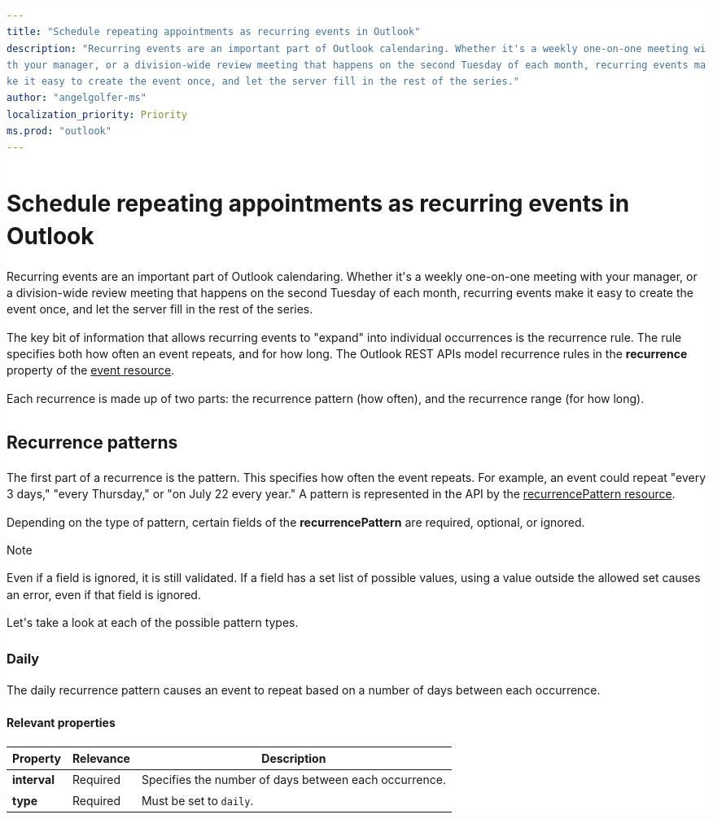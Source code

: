 ```yaml
---
title: "Schedule repeating appointments as recurring events in Outlook"
description: "Recurring events are an important part of Outlook calendaring. Whether it's a weekly one-on-one meeting with your manager, or a division-wide review meeting that happens on the second Tuesday of each month, recurring events make it easy to create the event once, and let the server fill in the rest of the series."
author: "angelgolfer-ms"
localization_priority: Priority
ms.prod: "outlook"
---
```


# Schedule repeating appointments as recurring events in Outlook

Recurring events are an important part of Outlook calendaring. Whether it's a weekly one-on-one meeting with your manager, or a division-wide review meeting that happens on the second Tuesday of each month, recurring events make it easy to create the event once, and let the server fill in the rest of the series.

The key bit of information that allows recurring events to "expand" into individual occurrences is the recurrence rule. The rule specifies both how often an event repeats, and for how long. The Outlook REST APIs model recurrence rules in the **recurrence** property of the [event resource](/graph/api/resources/event?view=graph-rest-1.0). 

Each recurrence is made up of two parts: the recurrence pattern (how often), and the recurrence range (for how long).

## Recurrence patterns

The first part of a recurrence is the pattern. This specifies how often the event repeats. For example, an event could repeat "every 3 days," "every Thursday," or "on July 22 every year." A pattern is represented in the API by the [recurrencePattern resource](/graph/api/resources/recurrencepattern?view=graph-rest-1.0).

Depending on the type of pattern, certain fields of the **recurrencePattern** are required, optional, or ignored.

> [!NOTE]
> Even if a field is ignored, it is still validated. If a field has a set list of possible values, using a value outside the allowed set causes an error, even if that field is ignored.

Let's take a look at each of the possible pattern types.

### Daily

The daily recurrence pattern causes an event to repeat based on a number of days between each occurrence.

#### Relevant properties

| Property | Relevance | Description |
|----------|-----------|-------------|
| **interval** | Required | Specifies the number of days between each occurrence. |
| **type** | Required | Must be set to `daily`. |

